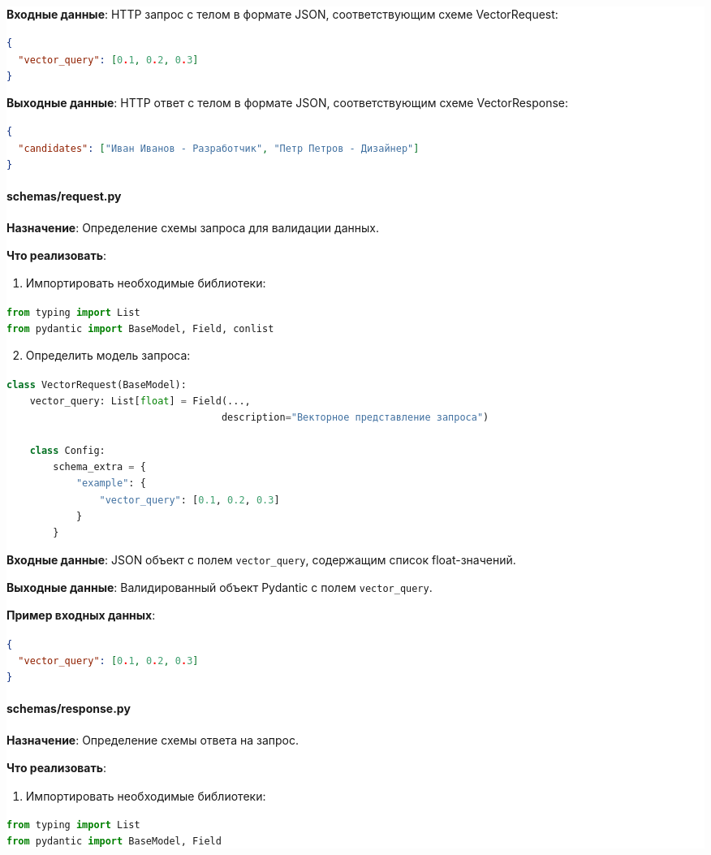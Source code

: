 **Входные данные**: HTTP запрос с телом в формате JSON, соответствующим схеме VectorRequest:
```json
{
  "vector_query": [0.1, 0.2, 0.3]
}
```

**Выходные данные**: HTTP ответ с телом в формате JSON, соответствующим схеме VectorResponse:
```json
{
  "candidates": ["Иван Иванов - Разработчик", "Петр Петров - Дизайнер"]
}
```

#### schemas/request.py
**Назначение**: Определение схемы запроса для валидации данных.

**Что реализовать**:
1. Импортировать необходимые библиотеки:
```python
from typing import List
from pydantic import BaseModel, Field, conlist
```

2. Определить модель запроса:
```python
class VectorRequest(BaseModel):
    vector_query: List[float] = Field(..., 
                                     description="Векторное представление запроса")
    
    class Config:
        schema_extra = {
            "example": {
                "vector_query": [0.1, 0.2, 0.3]
            }
        }
```

**Входные данные**: JSON объект с полем `vector_query`, содержащим список float-значений.

**Выходные данные**: Валидированный объект Pydantic с полем `vector_query`.

**Пример входных данных**:
```json
{
  "vector_query": [0.1, 0.2, 0.3]
}
```

#### schemas/response.py
**Назначение**: Определение схемы ответа на запрос.

**Что реализовать**:
1. Импортировать необходимые библиотеки:
```python
from typing import List
from pydantic import BaseModel, Field
```
